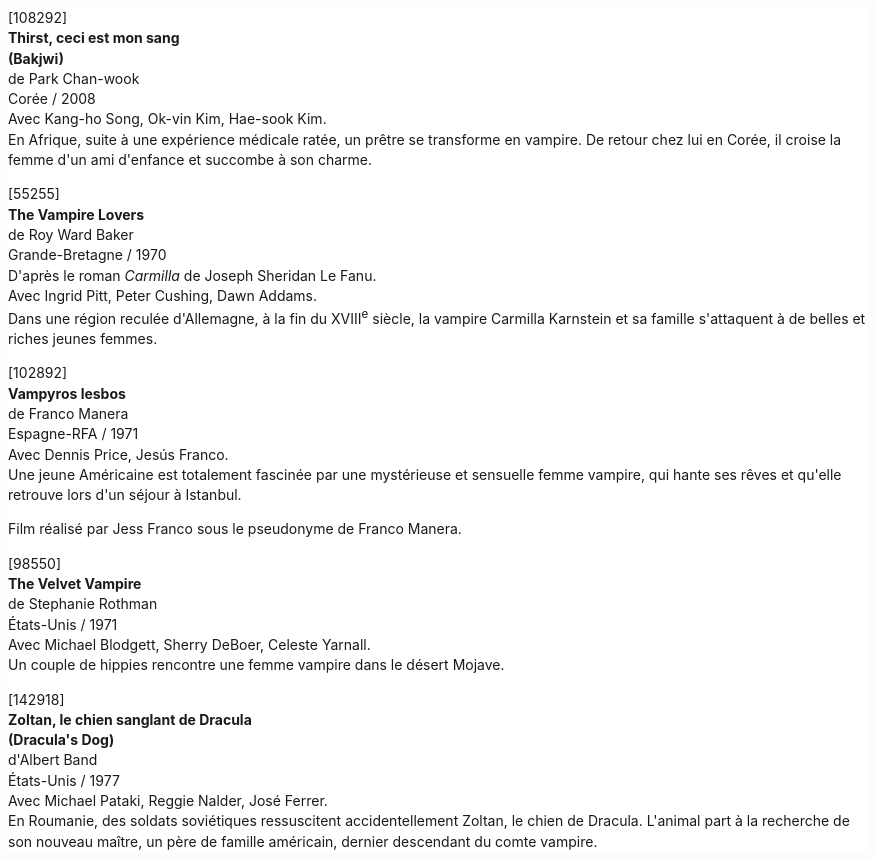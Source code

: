 [108292]  
**Thirst, ceci est mon sang**  
**(Bakjwi)**  
de Park Chan-wook  
Corée / 2008  
Avec Kang-ho Song, Ok-vin Kim, Hae-sook Kim.  
En Afrique, suite à une expérience médicale ratée, un prêtre se transforme en vampire. De retour chez lui en Corée, il croise la femme d'un ami d'enfance et succombe à son charme.

[55255]  
**The Vampire Lovers**  
de Roy Ward Baker  
Grande-Bretagne / 1970  
D'après le roman _Carmilla_ de Joseph Sheridan Le Fanu.  
Avec Ingrid Pitt, Peter Cushing, Dawn Addams.  
Dans une région reculée d'Allemagne, à la fin du XVIII<sup>e</sup> siècle, la vampire Carmilla Karnstein et sa famille s'attaquent à de belles et riches jeunes femmes.

[102892]  
**Vampyros lesbos**  
de Franco Manera  
Espagne-RFA / 1971  
Avec Dennis Price, Jesús Franco.  
Une jeune Américaine est totalement fascinée par une mystérieuse et sensuelle femme vampire, qui hante ses rêves et qu'elle retrouve lors d'un séjour à Istanbul.

Film réalisé par Jess Franco sous le pseudonyme de Franco Manera.

[98550]  
**The Velvet Vampire**  
de Stephanie Rothman  
États-Unis / 1971  
Avec Michael Blodgett, Sherry DeBoer, Celeste Yarnall.  
Un couple de hippies rencontre une femme vampire dans le désert Mojave.

[142918]  
**Zoltan, le chien sanglant de Dracula**  
**(Dracula's Dog)**  
d'Albert Band  
États-Unis / 1977  
Avec Michael Pataki, Reggie Nalder, José Ferrer.  
En Roumanie, des soldats soviétiques ressuscitent accidentellement Zoltan, le chien de Dracula. L'animal part à la recherche de son nouveau maître, un père de famille américain, dernier descendant du comte vampire.

